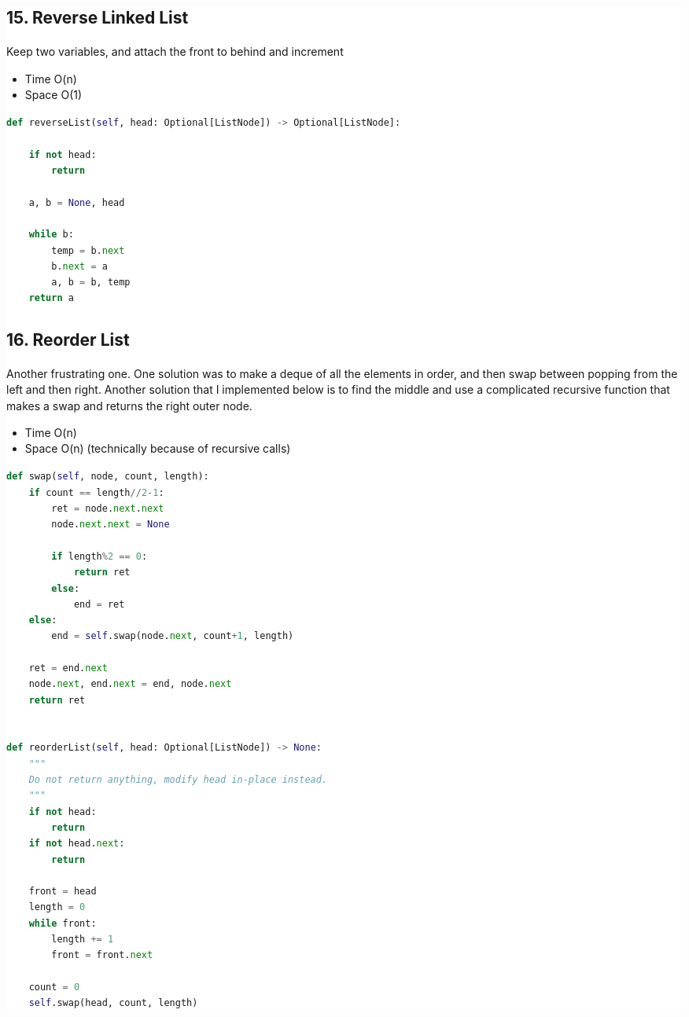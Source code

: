 ## 15. Reverse Linked List

Keep two variables, and attach the front to behind and increment
- Time O(n)
- Space O(1)
```py
def reverseList(self, head: Optional[ListNode]) -> Optional[ListNode]:
    
    if not head:
        return
    
    a, b = None, head
    
    while b:
        temp = b.next
        b.next = a
        a, b = b, temp
    return a
```

## 16. Reorder List

Another frustrating one. One solution was to make a deque of all the elements in order, and then swap between popping from the left and then right. Another solution that I implemented below is to find the middle and use a complicated recursive function that makes a swap and returns the right outer node.
- Time O(n)
- Space O(n) (technically because of recursive calls)
  
```py
def swap(self, node, count, length):  
    if count == length//2-1:
        ret = node.next.next
        node.next.next = None
        
        if length%2 == 0:
            return ret
        else:
            end = ret
    else:
        end = self.swap(node.next, count+1, length)
        
    ret = end.next     
    node.next, end.next = end, node.next
    return ret


def reorderList(self, head: Optional[ListNode]) -> None:
    """
    Do not return anything, modify head in-place instead.
    """
    if not head:
        return
    if not head.next:
        return 
    
    front = head
    length = 0
    while front:
        length += 1
        front = front.next
        
    count = 0
    self.swap(head, count, length)
```